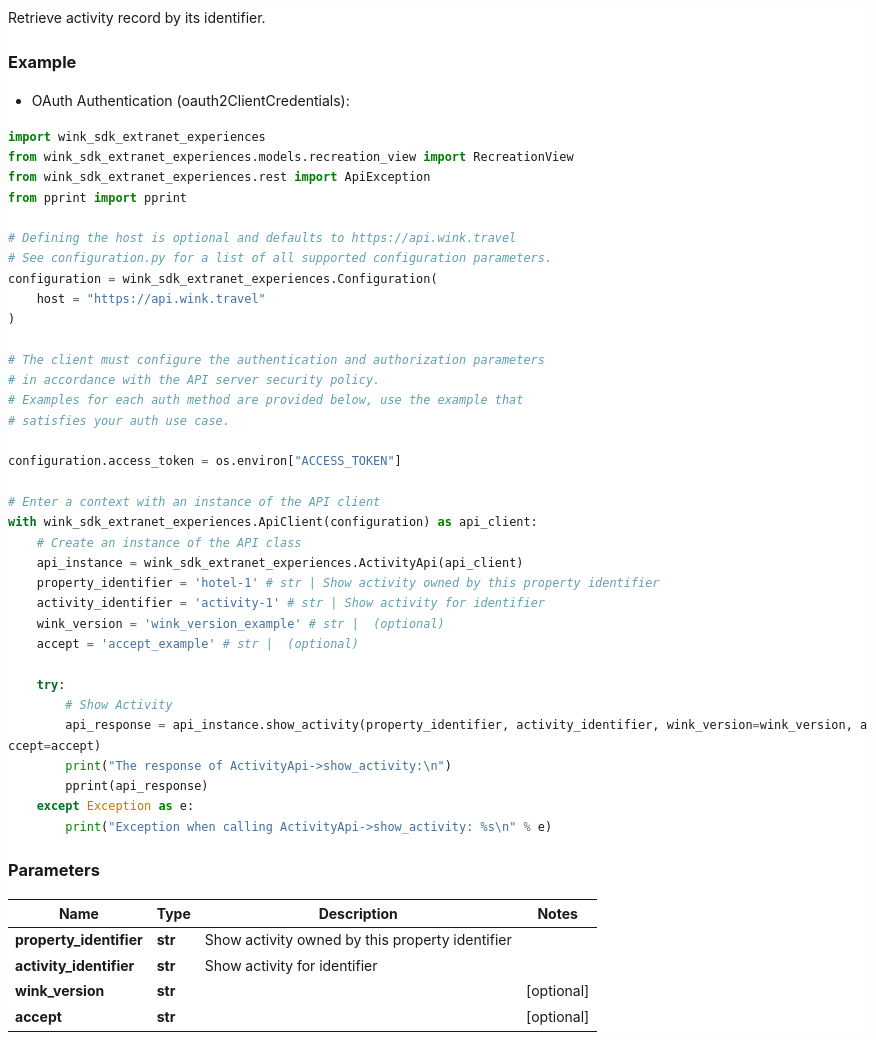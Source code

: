 Retrieve activity record by its identifier.

### Example

* OAuth Authentication (oauth2ClientCredentials):

```python
import wink_sdk_extranet_experiences
from wink_sdk_extranet_experiences.models.recreation_view import RecreationView
from wink_sdk_extranet_experiences.rest import ApiException
from pprint import pprint

# Defining the host is optional and defaults to https://api.wink.travel
# See configuration.py for a list of all supported configuration parameters.
configuration = wink_sdk_extranet_experiences.Configuration(
    host = "https://api.wink.travel"
)

# The client must configure the authentication and authorization parameters
# in accordance with the API server security policy.
# Examples for each auth method are provided below, use the example that
# satisfies your auth use case.

configuration.access_token = os.environ["ACCESS_TOKEN"]

# Enter a context with an instance of the API client
with wink_sdk_extranet_experiences.ApiClient(configuration) as api_client:
    # Create an instance of the API class
    api_instance = wink_sdk_extranet_experiences.ActivityApi(api_client)
    property_identifier = 'hotel-1' # str | Show activity owned by this property identifier
    activity_identifier = 'activity-1' # str | Show activity for identifier
    wink_version = 'wink_version_example' # str |  (optional)
    accept = 'accept_example' # str |  (optional)

    try:
        # Show Activity
        api_response = api_instance.show_activity(property_identifier, activity_identifier, wink_version=wink_version, accept=accept)
        print("The response of ActivityApi->show_activity:\n")
        pprint(api_response)
    except Exception as e:
        print("Exception when calling ActivityApi->show_activity: %s\n" % e)
```



### Parameters


Name | Type | Description  | Notes
------------- | ------------- | ------------- | -------------
 **property_identifier** | **str**| Show activity owned by this property identifier | 
 **activity_identifier** | **str**| Show activity for identifier | 
 **wink_version** | **str**|  | [optional] 
 **accept** | **str**|  | [optional] 
